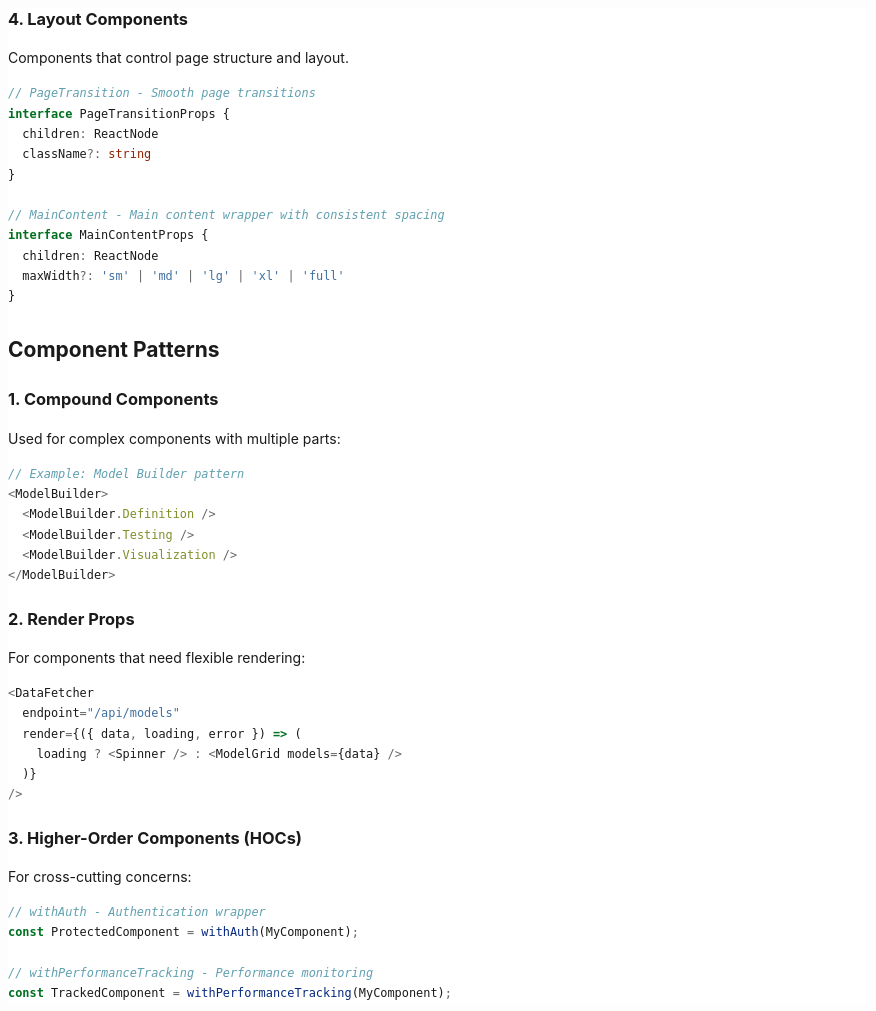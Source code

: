 ### 4. Layout Components

Components that control page structure and layout.

```typescript
// PageTransition - Smooth page transitions
interface PageTransitionProps {
  children: ReactNode
  className?: string
}

// MainContent - Main content wrapper with consistent spacing
interface MainContentProps {
  children: ReactNode
  maxWidth?: 'sm' | 'md' | 'lg' | 'xl' | 'full'
}
```

## Component Patterns

### 1. Compound Components

Used for complex components with multiple parts:

```typescript
// Example: Model Builder pattern
<ModelBuilder>
  <ModelBuilder.Definition />
  <ModelBuilder.Testing />
  <ModelBuilder.Visualization />
</ModelBuilder>
```

### 2. Render Props

For components that need flexible rendering:

```typescript
<DataFetcher
  endpoint="/api/models"
  render={({ data, loading, error }) => (
    loading ? <Spinner /> : <ModelGrid models={data} />
  )}
/>
```

### 3. Higher-Order Components (HOCs)

For cross-cutting concerns:

```typescript
// withAuth - Authentication wrapper
const ProtectedComponent = withAuth(MyComponent);

// withPerformanceTracking - Performance monitoring
const TrackedComponent = withPerformanceTracking(MyComponent);
```
